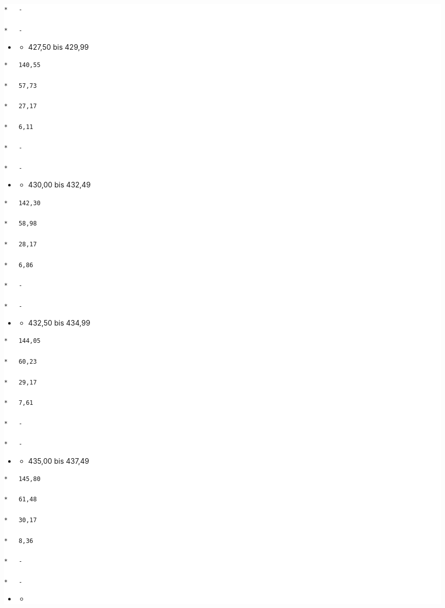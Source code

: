     *   -

    *   -


*    *   427,50 bis 429,99

    *   140,55

    *   57,73

    *   27,17

    *   6,11

    *   -

    *   -


*    *   430,00 bis 432,49

    *   142,30

    *   58,98

    *   28,17

    *   6,86

    *   -

    *   -


*    *   432,50 bis 434,99

    *   144,05

    *   60,23

    *   29,17

    *   7,61

    *   -

    *   -


*    *   435,00 bis 437,49

    *   145,80

    *   61,48

    *   30,17

    *   8,36

    *   -

    *   -


*    *
